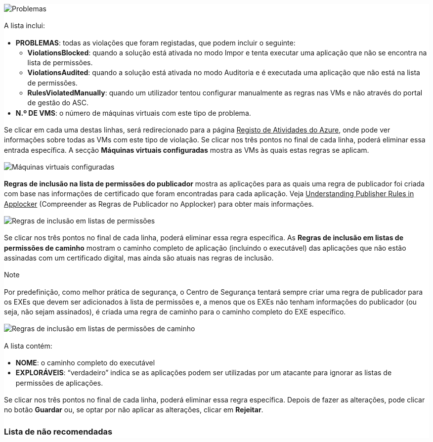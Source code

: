 ![Problemas](./media/security-center-adaptive-application/security-center-adaptive-application-fig7.png)

A lista inclui:

- **PROBLEMAS**: todas as violações que foram registadas, que podem incluir o seguinte:
    - **ViolationsBlocked**: quando a solução está ativada no modo Impor e tenta executar uma aplicação que não se encontra na lista de permissões.
    - **ViolationsAudited**: quando a solução está ativada no modo Auditoria e é executada uma aplicação que não está na lista de permissões.
    - **RulesViolatedManually**: quando um utilizador tentou configurar manualmente as regras nas VMs e não através do portal de gestão do ASC.
- **N.º DE VMS**: o número de máquinas virtuais com este tipo de problema.

Se clicar em cada uma destas linhas, será redirecionado para a página [Registo de Atividades do Azure](https://docs.microsoft.com/azure/monitoring-and-diagnostics/monitoring-overview-activity-logs), onde pode ver informações sobre todas as VMs com este tipo de violação. Se clicar nos três pontos no final de cada linha, poderá eliminar essa entrada específica. A secção **Máquinas virtuais configuradas** mostra as VMs às quais estas regras se aplicam. 

![Máquinas virtuais configuradas](./media/security-center-adaptive-application/security-center-adaptive-application-fig8.png)

**Regras de inclusão na lista de permissões do publicador** mostra as aplicações para as quais uma regra de publicador foi criada com base nas informações de certificado que foram encontradas para cada aplicação. Veja [Understanding Publisher Rules in Applocker](https://docs.microsoft.com/windows/device-security/applocker/understanding-the-publisher-rule-condition-in-applocker) (Compreender as Regras de Publicador no Applocker) para obter mais informações.

![Regras de inclusão em listas de permissões](./media/security-center-adaptive-application/security-center-adaptive-application-fig9.png)

Se clicar nos três pontos no final de cada linha, poderá eliminar essa regra específica. As **Regras de inclusão em listas de permissões de caminho** mostram o caminho completo de aplicação (incluindo o executável) das aplicações que não estão assinadas com um certificado digital, mas ainda são atuais nas regras de inclusão. 

> [!NOTE]
> Por predefinição, como melhor prática de segurança, o Centro de Segurança tentará sempre criar uma regra de publicador para os EXEs que devem ser adicionados à lista de permissões e, a menos que os EXEs não tenham informações do publicador (ou seja, não sejam assinados), é criada uma regra de caminho para o caminho completo do EXE específico.

![Regras de inclusão em listas de permissões de caminho](./media/security-center-adaptive-application/security-center-adaptive-application-fig10.png)

A lista contém:
- **NOME**: o caminho completo do executável
- **EXPLORÁVEIS**: “verdadeiro” indica se as aplicações podem ser utilizadas por um atacante para ignorar as listas de permissões de aplicações.  

Se clicar nos três pontos no final de cada linha, poderá eliminar essa regra específica. Depois de fazer as alterações, pode clicar no botão **Guardar** ou, se optar por não aplicar as alterações, clicar em **Rejeitar**.

### <a name="not-recommended-list"></a>Lista de não recomendadas
